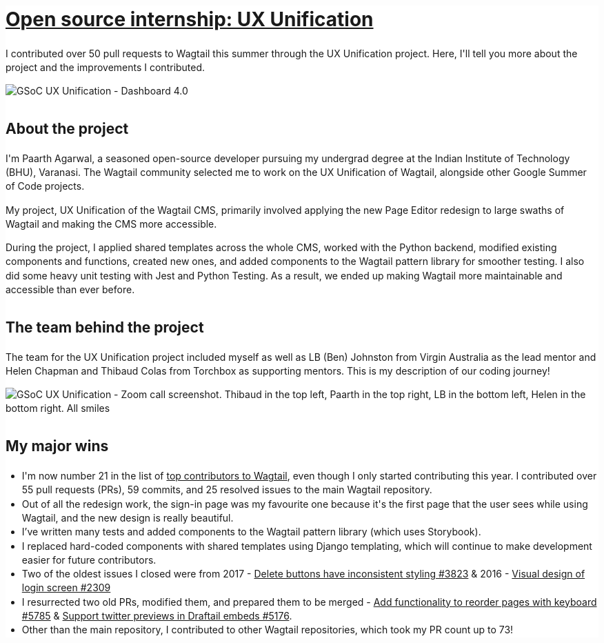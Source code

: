 # [Open source internship: UX Unification](https://wagtail.org/blog/open-source-internship-ux-unification/)

I contributed over 50 pull requests to Wagtail this summer through the UX Unification project. Here, I'll tell you more about the project and the improvements I contributed.

![GSoC UX Unification - Dashboard 4.0](https://media.wagtail.org/images/image11.original.width-900.png)

## About the project

I'm Paarth Agarwal, a seasoned open-source developer pursuing my undergrad degree at the Indian Institute of Technology (BHU), Varanasi. The Wagtail community selected me to work on the UX Unification of Wagtail, alongside other Google Summer of Code projects.

My project, UX Unification of the Wagtail CMS, primarily involved applying the new Page Editor redesign to large swaths of Wagtail and making the CMS more accessible.

During the project, I applied shared templates across the whole CMS, worked with the Python backend, modified existing components and functions, created new ones, and added components to the Wagtail pattern library for smoother testing. I also did some heavy unit testing with Jest and Python Testing. As a result, we ended up making Wagtail more maintainable and accessible than ever before.

## The team behind the project

The team for the UX Unification project included myself as well as LB (Ben) Johnston from Virgin Australia as the lead mentor and Helen Chapman and Thibaud Colas from Torchbox as supporting mentors. This is my description of our coding journey!

![GSoC UX Unification - Zoom call screenshot. Thibaud in the top left, Paarth in the top right, LB in the bottom left, Helen in the bottom right. All smiles](https://media.wagtail.org/images/Screenshot_90_modified.original.width-950.png)

## My major wins

- I'm now number 21 in the list of [top contributors to Wagtail](https://github.com/wagtail/wagtail/graphs/contributors), even though I only started contributing this year. I contributed over 55 pull requests (PRs), 59 commits, and 25 resolved issues to the main Wagtail repository.
- Out of all the redesign work, the sign-in page was my favourite one because it's the first page that the user sees while using Wagtail, and the new design is really beautiful.
- I’ve written many tests and added components to the Wagtail pattern library (which uses Storybook).
- I replaced hard-coded components with shared templates using Django templating, which will continue to make development easier for future contributors.
- Two of the oldest issues I closed were from 2017 - [Delete buttons have inconsistent styling #3823](https://github.com/wagtail/wagtail/issues/3823) & 2016 - [Visual design of login screen #2309](https://github.com/wagtail/wagtail/issues/2309)
- I resurrected two old PRs, modified them, and prepared them to be merged - [Add functionality to reorder pages with keyboard #5785](https://github.com/wagtail/wagtail/pull/5785) & [Support twitter previews in Draftail embeds #5176](https://github.com/wagtail/wagtail/issues/5176).
- Other than the main repository, I contributed to other Wagtail repositories, which took my PR count up to 73!
